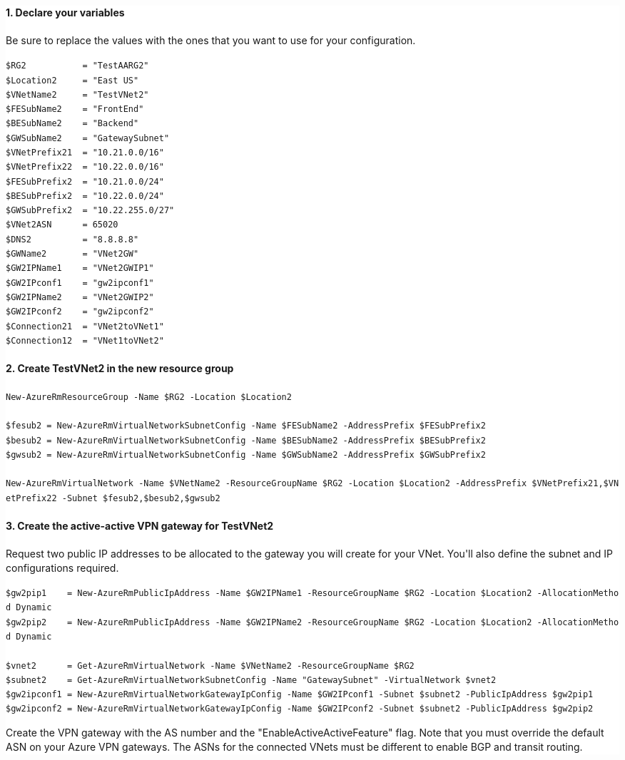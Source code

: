 #### 1. Declare your variables

Be sure to replace the values with the ones that you want to use for your configuration.

	$RG2           = "TestAARG2"
	$Location2     = "East US"
	$VNetName2     = "TestVNet2"
	$FESubName2    = "FrontEnd"
	$BESubName2    = "Backend"
	$GWSubName2    = "GatewaySubnet"
	$VNetPrefix21  = "10.21.0.0/16"
	$VNetPrefix22  = "10.22.0.0/16"
	$FESubPrefix2  = "10.21.0.0/24"
	$BESubPrefix2  = "10.22.0.0/24"
	$GWSubPrefix2  = "10.22.255.0/27"
	$VNet2ASN      = 65020
	$DNS2          = "8.8.8.8"
	$GWName2       = "VNet2GW"
	$GW2IPName1    = "VNet2GWIP1"
	$GW2IPconf1    = "gw2ipconf1"
	$GW2IPName2    = "VNet2GWIP2"
	$GW2IPconf2    = "gw2ipconf2"
	$Connection21  = "VNet2toVNet1"
	$Connection12  = "VNet1toVNet2"

#### 2. Create TestVNet2 in the new resource group

	New-AzureRmResourceGroup -Name $RG2 -Location $Location2

	$fesub2 = New-AzureRmVirtualNetworkSubnetConfig -Name $FESubName2 -AddressPrefix $FESubPrefix2
	$besub2 = New-AzureRmVirtualNetworkSubnetConfig -Name $BESubName2 -AddressPrefix $BESubPrefix2
	$gwsub2 = New-AzureRmVirtualNetworkSubnetConfig -Name $GWSubName2 -AddressPrefix $GWSubPrefix2

	New-AzureRmVirtualNetwork -Name $VNetName2 -ResourceGroupName $RG2 -Location $Location2 -AddressPrefix $VNetPrefix21,$VNetPrefix22 -Subnet $fesub2,$besub2,$gwsub2

#### 3. Create the active-active VPN gateway for TestVNet2

Request two public IP addresses to be allocated to the gateway you will create for your VNet. You'll also define the subnet and IP configurations required. 

	$gw2pip1    = New-AzureRmPublicIpAddress -Name $GW2IPName1 -ResourceGroupName $RG2 -Location $Location2 -AllocationMethod Dynamic
	$gw2pip2    = New-AzureRmPublicIpAddress -Name $GW2IPName2 -ResourceGroupName $RG2 -Location $Location2 -AllocationMethod Dynamic

	$vnet2      = Get-AzureRmVirtualNetwork -Name $VNetName2 -ResourceGroupName $RG2
	$subnet2    = Get-AzureRmVirtualNetworkSubnetConfig -Name "GatewaySubnet" -VirtualNetwork $vnet2
	$gw2ipconf1 = New-AzureRmVirtualNetworkGatewayIpConfig -Name $GW2IPconf1 -Subnet $subnet2 -PublicIpAddress $gw2pip1
	$gw2ipconf2 = New-AzureRmVirtualNetworkGatewayIpConfig -Name $GW2IPconf2 -Subnet $subnet2 -PublicIpAddress $gw2pip2

Create the VPN gateway with the AS number and the "EnableActiveActiveFeature" flag. Note that you must override the default ASN on your Azure VPN gateways. The ASNs for the connected VNets must be different to enable BGP and transit routing.
